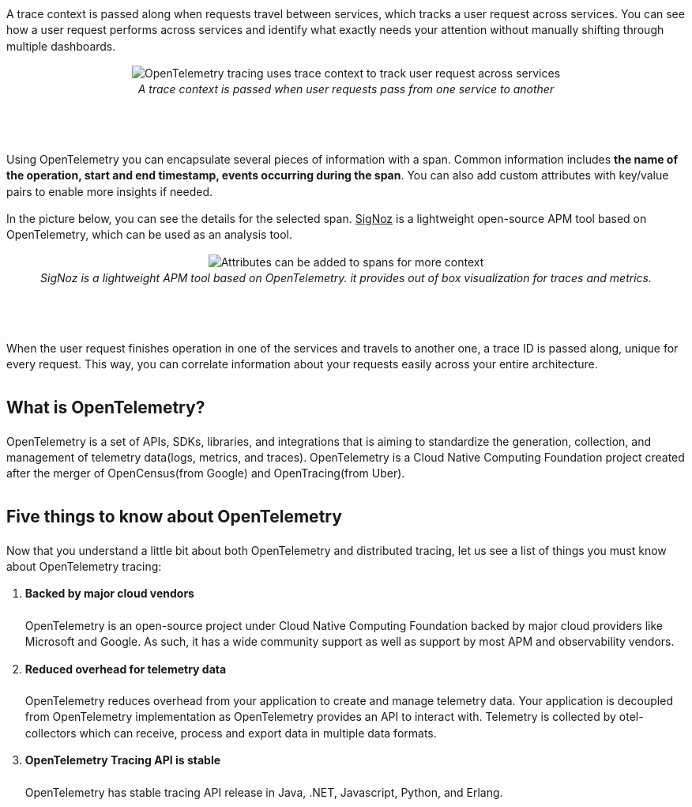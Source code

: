 A trace context is passed along when requests travel between services, which tracks a user request across services. You can see how a user request performs across services and identify what exactly needs your attention without manually shifting through multiple dashboards.

<figure data-zoomable align='center'>
    <img src="/img/blog/2021/09/opentelemetry_distributed_tracing-min.webp" alt="OpenTelemetry tracing uses trace context to track user request across services"/>
    <figcaption><i>A trace context is passed when user requests pass from one service to another</i></figcaption>
</figure>

<br></br>

Using OpenTelemetry you can encapsulate several pieces of information with a span. Common information includes **the name of the operation, start and end timestamp, events occurring during the span**. You can also add custom attributes with key/value pairs to enable more insights if needed.

In the picture below, you can see the details for the selected span. [SigNoz](https://signoz.io/) is a lightweight open-source APM tool based on OpenTelemetry, which can be used as an analysis tool.

<figure data-zoomable align='center'>
    <img src="/img/blog/2021/09/details_span-min.webp" alt="Attributes can be added to spans for more context"/>
    <figcaption><i>SigNoz is a lightweight APM tool based on OpenTelemetry. it provides out of box visualization for traces and metrics.</i></figcaption>
</figure>

<br></br>

When the user request finishes operation in one of the services and travels to another one, a trace ID is passed along, unique for every request. This way, you can correlate information about your requests easily across your entire architecture.

## What is OpenTelemetry?
OpenTelemetry is a set of APIs, SDKs, libraries, and integrations that is aiming to standardize the generation, collection, and management of telemetry data(logs, metrics, and traces). OpenTelemetry is a Cloud Native Computing Foundation project created after the merger of OpenCensus(from Google) and OpenTracing(from Uber).

## Five things to know about OpenTelemetry
Now that you understand a little bit about both OpenTelemetry and distributed tracing, let us see a list of things you must know about OpenTelemetry tracing:

1. **Backed by major cloud vendors**<br></br>
OpenTelemetry is an open-source project under Cloud Native Computing Foundation backed by major cloud providers like Microsoft and Google. As such, it has a wide community support as well as support by most APM and observability vendors.

2. **Reduced overhead for telemetry data**<br></br>
OpenTelemetry reduces overhead from your application to create and manage telemetry data. Your application is decoupled from OpenTelemetry implementation as OpenTelemetry provides an API to interact with. Telemetry is collected by otel-collectors which can receive, process and export data in multiple data formats.

3. **OpenTelemetry Tracing API is stable**<br></br>
OpenTelemetry has stable tracing API release in Java, .NET, Javascript, Python, and Erlang.

